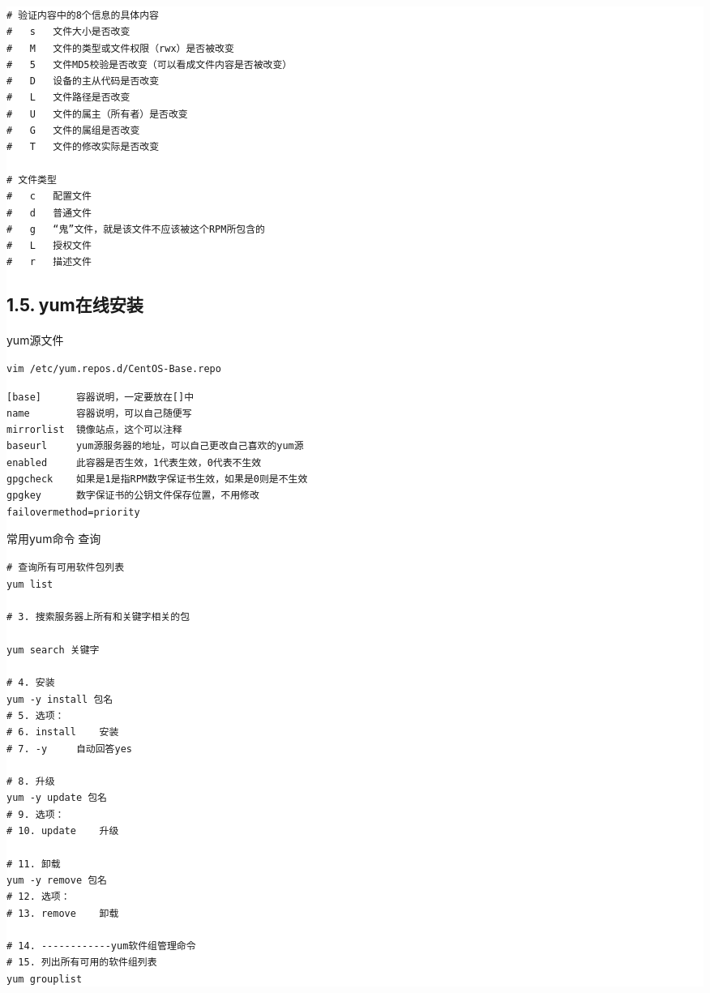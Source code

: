 ```shell
# 验证内容中的8个信息的具体内容
# 	s	文件大小是否改变
# 	M	文件的类型或文件权限（rwx）是否被改变
# 	5	文件MD5校验是否改变（可以看成文件内容是否被改变）
# 	D	设备的主从代码是否改变
# 	L	文件路径是否改变
# 	U	文件的属主（所有者）是否改变
# 	G	文件的属组是否改变
# 	T	文件的修改实际是否改变

# 文件类型
# 	c	配置文件
# 	d	普通文件
# 	g	“鬼”文件，就是该文件不应该被这个RPM所包含的
# 	L	授权文件
# 	r	描述文件
```


## 1.5. yum在线安装
yum源文件
```shell
vim /etc/yum.repos.d/CentOS-Base.repo 
```

```shell
[base]		容器说明，一定要放在[]中
name 		容器说明，可以自己随便写
mirrorlist	镜像站点，这个可以注释
baseurl		yum源服务器的地址，可以自己更改自己喜欢的yum源
enabled		此容器是否生效，1代表生效，0代表不生效
gpgcheck	如果是1是指RPM数字保证书生效，如果是0则是不生效
gpgkey		数字保证书的公钥文件保存位置，不用修改
failovermethod=priority
```


常用yum命令 查询
```shell
# 查询所有可用软件包列表
yum list

# 3. 搜索服务器上所有和关键字相关的包

yum search 关键字

# 4. 安装
yum -y install 包名
# 5. 选项：
# 6. install	安装
# 7. -y		自动回答yes
	
# 8. 升级
yum -y update 包名
# 9. 选项：
# 10. update	升级
	
# 11. 卸载
yum -y remove 包名
# 12. 选项：
# 13. remove	卸载

# 14. ------------yum软件组管理命令
# 15. 列出所有可用的软件组列表
yum grouplist
```